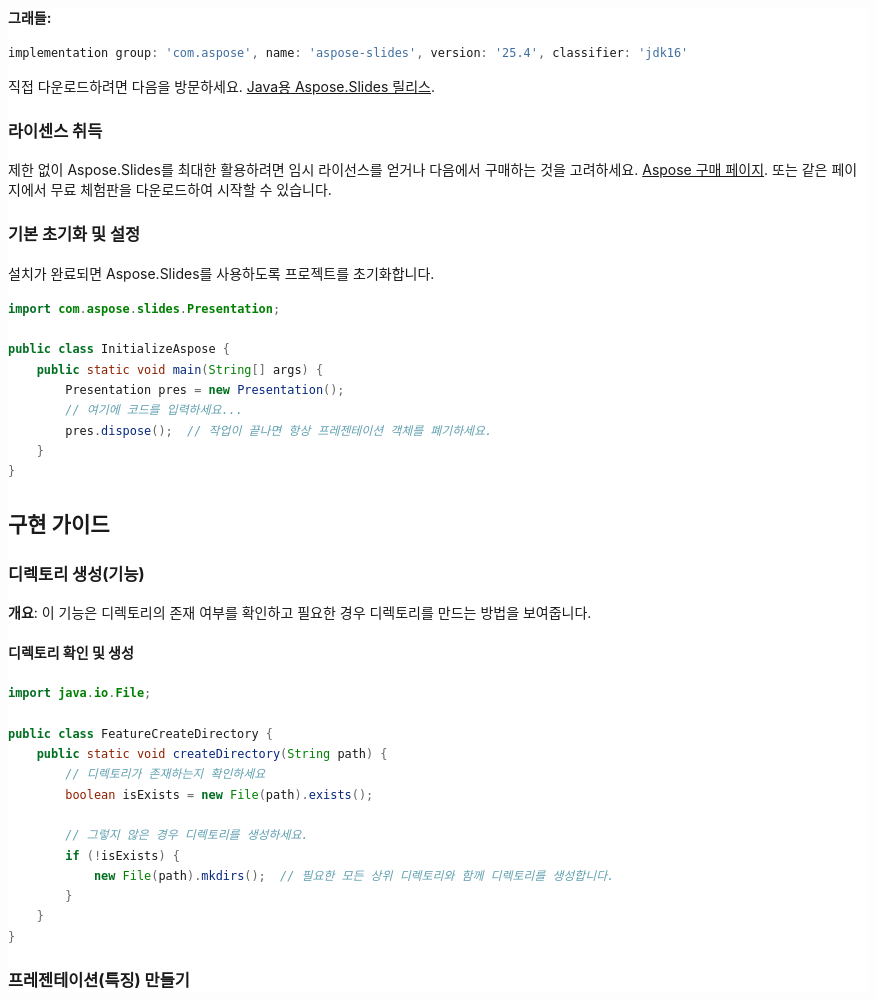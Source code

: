**그래들:**
```gradle
implementation group: 'com.aspose', name: 'aspose-slides', version: '25.4', classifier: 'jdk16'
```

직접 다운로드하려면 다음을 방문하세요. [Java용 Aspose.Slides 릴리스](https://releases.aspose.com/slides/java/).

### 라이센스 취득

제한 없이 Aspose.Slides를 최대한 활용하려면 임시 라이선스를 얻거나 다음에서 구매하는 것을 고려하세요. [Aspose 구매 페이지](https://purchase.aspose.com/buy). 또는 같은 페이지에서 무료 체험판을 다운로드하여 시작할 수 있습니다.

### 기본 초기화 및 설정

설치가 완료되면 Aspose.Slides를 사용하도록 프로젝트를 초기화합니다.

```java
import com.aspose.slides.Presentation;

public class InitializeAspose {
    public static void main(String[] args) {
        Presentation pres = new Presentation();
        // 여기에 코드를 입력하세요...
        pres.dispose();  // 작업이 끝나면 항상 프레젠테이션 객체를 폐기하세요.
    }
}
```

## 구현 가이드

### 디렉토리 생성(기능)

**개요**: 이 기능은 디렉토리의 존재 여부를 확인하고 필요한 경우 디렉토리를 만드는 방법을 보여줍니다.

#### 디렉토리 확인 및 생성
```java
import java.io.File;

public class FeatureCreateDirectory {
    public static void createDirectory(String path) {
        // 디렉토리가 존재하는지 확인하세요
        boolean isExists = new File(path).exists();
        
        // 그렇지 않은 경우 디렉토리를 생성하세요.
        if (!isExists) {
            new File(path).mkdirs();  // 필요한 모든 상위 디렉토리와 함께 디렉토리를 생성합니다.
        }
    }
}
```

### 프레젠테이션(특징) 만들기
